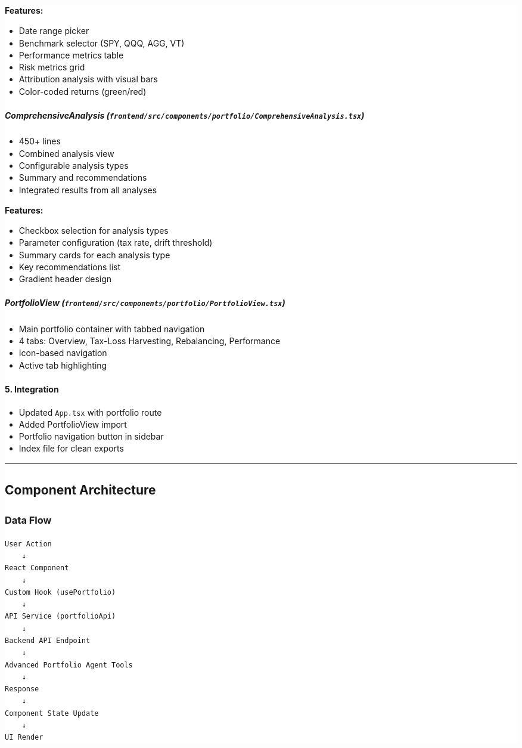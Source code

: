 **Features:**
- Date range picker
- Benchmark selector (SPY, QQQ, AGG, VT)
- Performance metrics table
- Risk metrics grid
- Attribution analysis with visual bars
- Color-coded returns (green/red)

##### **ComprehensiveAnalysis** (`frontend/src/components/portfolio/ComprehensiveAnalysis.tsx`)
- 450+ lines
- Combined analysis view
- Configurable analysis types
- Summary and recommendations
- Integrated results from all analyses

**Features:**
- Checkbox selection for analysis types
- Parameter configuration (tax rate, drift threshold)
- Summary cards for each analysis type
- Key recommendations list
- Gradient header design

##### **PortfolioView** (`frontend/src/components/portfolio/PortfolioView.tsx`)
- Main portfolio container with tabbed navigation
- 4 tabs: Overview, Tax-Loss Harvesting, Rebalancing, Performance
- Icon-based navigation
- Active tab highlighting

#### 5. **Integration**
- Updated `App.tsx` with portfolio route
- Added PortfolioView import
- Portfolio navigation button in sidebar
- Index file for clean exports

---

## Component Architecture

### Data Flow

```
User Action
    ↓
React Component
    ↓
Custom Hook (usePortfolio)
    ↓
API Service (portfolioApi)
    ↓
Backend API Endpoint
    ↓
Advanced Portfolio Agent Tools
    ↓
Response
    ↓
Component State Update
    ↓
UI Render
```
